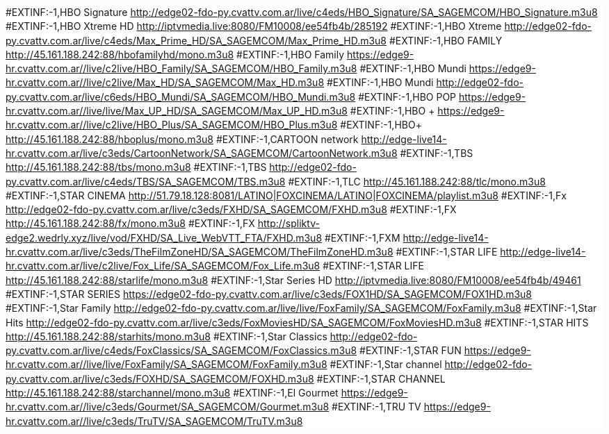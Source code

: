 #EXTINF:-1,HBO Signature
http://edge02-fdo-py.cvattv.com.ar/live/c4eds/HBO_Signature/SA_SAGEMCOM/HBO_Signature.m3u8
#EXTINF:-1,HBO Xtreme HD
http://iptvmedia.live:8080/FM10008/ee54fb4b/285192
#EXTINF:-1,HBO Xtreme
http://edge02-fdo-py.cvattv.com.ar/live/c4eds/Max_Prime_HD/SA_SAGEMCOM/Max_Prime_HD.m3u8
#EXTINF:-1,HBO FAMILY
http://45.161.188.242:88/hbofamilyhd/mono.m3u8
#EXTINF:-1,HBO Family
https://edge9-hr.cvattv.com.ar//live/c2live/HBO_Family/SA_SAGEMCOM/HBO_Family.m3u8
#EXTINF:-1,HBO Mundi
https://edge9-hr.cvattv.com.ar//live/c2live/Max_HD/SA_SAGEMCOM/Max_HD.m3u8
#EXTINF:-1,HBO Mundi
http://edge02-fdo-py.cvattv.com.ar/live/c6eds/HBO_Mundi/SA_SAGEMCOM/HBO_Mundi.m3u8
#EXTINF:-1,HBO POP
https://edge9-hr.cvattv.com.ar//live/live/Max_UP_HD/SA_SAGEMCOM/Max_UP_HD.m3u8
#EXTINF:-1,HBO +
https://edge9-hr.cvattv.com.ar//live/c2live/HBO_Plus/SA_SAGEMCOM/HBO_Plus.m3u8
#EXTINF:-1,HBO+
http://45.161.188.242:88/hboplus/mono.m3u8
#EXTINF:-1,CARTOON network
http://edge-live14-hr.cvattv.com.ar/live/c3eds/CartoonNetwork/SA_SAGEMCOM/CartoonNetwork.m3u8
#EXTINF:-1,TBS
http://45.161.188.242:88/tbs/mono.m3u8
#EXTINF:-1,TBS
http://edge02-fdo-py.cvattv.com.ar/live/c4eds/TBS/SA_SAGEMCOM/TBS.m3u8
#EXTINF:-1,TLC
http://45.161.188.242:88/tlc/mono.m3u8
#EXTINF:-1,STAR CINEMA
http://51.79.18.128:8081/LATINO|FOXCINEMA/LATINO|FOXCINEMA/playlist.m3u8
#EXTINF:-1,Fx
http://edge02-fdo-py.cvattv.com.ar/live/c3eds/FXHD/SA_SAGEMCOM/FXHD.m3u8
#EXTINF:-1,FX
http://45.161.188.242:88/fx/mono.m3u8
#EXTINF:-1,FX
http://spliktv-edge2.wedrly.xyz/live/vod/FXHD/SA_Live_WebVTT_FTA/FXHD.m3u8
#EXTINF:-1,FXM
http://edge-live14-hr.cvattv.com.ar/live/c3eds/TheFilmZoneHD/SA_SAGEMCOM/TheFilmZoneHD.m3u8
#EXTINF:-1,STAR LIFE
http://edge-live14-hr.cvattv.com.ar/live/c2live/Fox_Life/SA_SAGEMCOM/Fox_Life.m3u8
#EXTINF:-1,STAR LIFE
http://45.161.188.242:88/starlife/mono.m3u8
#EXTINF:-1,Star Series HD
http://iptvmedia.live:8080/FM10008/ee54fb4b/49461
#EXTINF:-1,STAR SERIES
https://edge02-fdo-py.cvattv.com.ar/live/c3eds/FOX1HD/SA_SAGEMCOM/FOX1HD.m3u8
#EXTINF:-1,Star Family
http://edge02-fdo-py.cvattv.com.ar/live/live/FoxFamily/SA_SAGEMCOM/FoxFamily.m3u8
#EXTINF:-1,Star Hits
http://edge02-fdo-py.cvattv.com.ar/live/c3eds/FoxMoviesHD/SA_SAGEMCOM/FoxMoviesHD.m3u8
#EXTINF:-1,STAR HITS
http://45.161.188.242:88/starhits/mono.m3u8
#EXTINF:-1,Star Classics
http://edge02-fdo-py.cvattv.com.ar/live/c4eds/FoxClassics/SA_SAGEMCOM/FoxClassics.m3u8
#EXTINF:-1,STAR FUN
https://edge9-hr.cvattv.com.ar//live/live/FoxFamily/SA_SAGEMCOM/FoxFamily.m3u8
#EXTINF:-1,Star channel
http://edge02-fdo-py.cvattv.com.ar/live/c3eds/FOXHD/SA_SAGEMCOM/FOXHD.m3u8
#EXTINF:-1,STAR CHANNEL
http://45.161.188.242:88/starchannel/mono.m3u8
#EXTINF:-1,El Gourmet
https://edge9-hr.cvattv.com.ar//live/c3eds/Gourmet/SA_SAGEMCOM/Gourmet.m3u8
#EXTINF:-1,TRU TV
https://edge9-hr.cvattv.com.ar//live/c3eds/TruTV/SA_SAGEMCOM/TruTV.m3u8